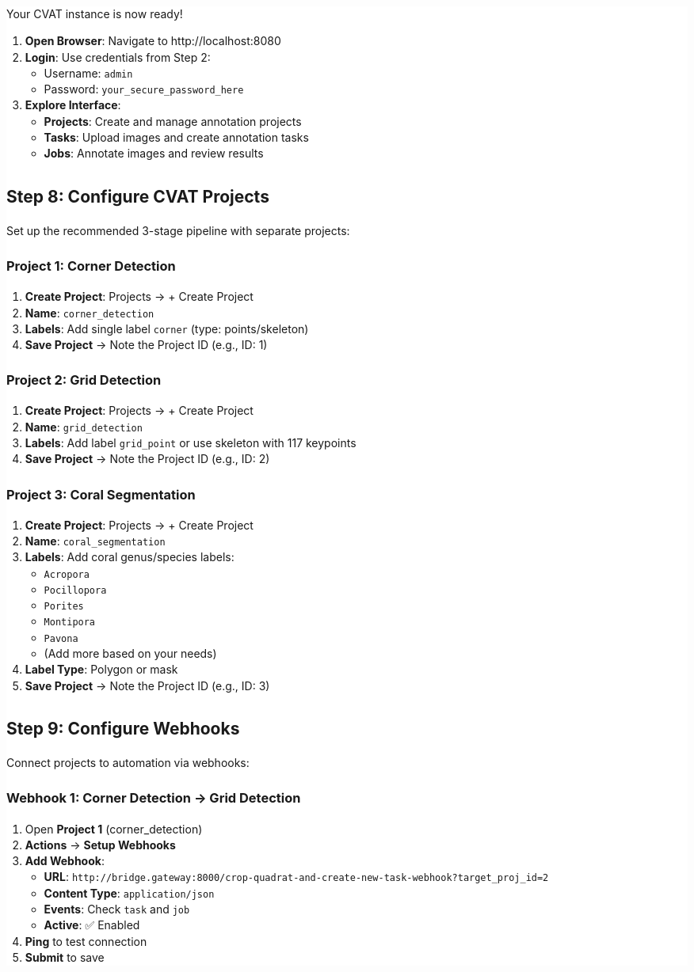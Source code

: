 Your CVAT instance is now ready!

1. **Open Browser**: Navigate to http://localhost:8080
2. **Login**: Use credentials from Step 2:
    - Username: `admin`
    - Password: `your_secure_password_here`
3. **Explore Interface**:
    - **Projects**: Create and manage annotation projects
    - **Tasks**: Upload images and create annotation tasks
    - **Jobs**: Annotate images and review results

## Step 8: Configure CVAT Projects

Set up the recommended 3-stage pipeline with separate projects:

### Project 1: Corner Detection

1. **Create Project**: Projects → + Create Project
2. **Name**: `corner_detection`
3. **Labels**: Add single label `corner` (type: points/skeleton)
4. **Save Project** → Note the Project ID (e.g., ID: 1)

### Project 2: Grid Detection

1. **Create Project**: Projects → + Create Project
2. **Name**: `grid_detection`
3. **Labels**: Add label `grid_point` or use skeleton with 117 keypoints
4. **Save Project** → Note the Project ID (e.g., ID: 2)

### Project 3: Coral Segmentation

1. **Create Project**: Projects → + Create Project
2. **Name**: `coral_segmentation`
3. **Labels**: Add coral genus/species labels:
    - `Acropora`
    - `Pocillopora`
    - `Porites`
    - `Montipora`
    - `Pavona`
    - (Add more based on your needs)
4. **Label Type**: Polygon or mask
5. **Save Project** → Note the Project ID (e.g., ID: 3)

## Step 9: Configure Webhooks

Connect projects to automation via webhooks:

### Webhook 1: Corner Detection → Grid Detection

1. Open **Project 1** (corner_detection)
2. **Actions** → **Setup Webhooks**
3. **Add Webhook**:
    - **URL**: `http://bridge.gateway:8000/crop-quadrat-and-create-new-task-webhook?target_proj_id=2`
    - **Content Type**: `application/json`
    - **Events**: Check `task` and `job`
    - **Active**: ✅ Enabled
4. **Ping** to test connection
5. **Submit** to save
